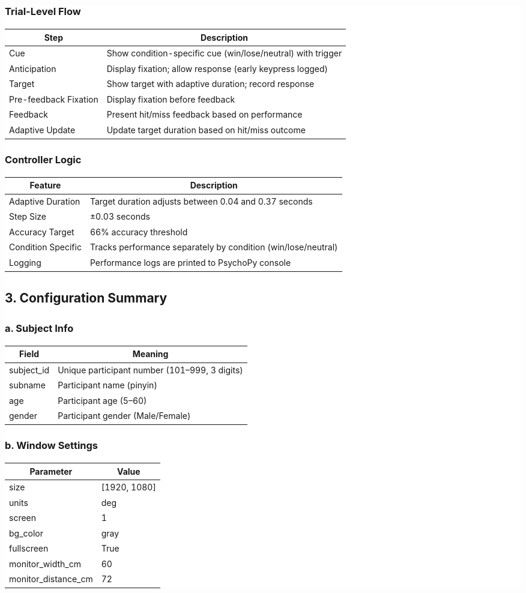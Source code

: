 ### Trial-Level Flow

| Step                | Description                                                                 |
|---------------------|-----------------------------------------------------------------------------|
| Cue                 | Show condition-specific cue (win/lose/neutral) with trigger                 |
| Anticipation        | Display fixation; allow response (early keypress logged)                   |
| Target              | Show target with adaptive duration; record response                        |
| Pre-feedback Fixation | Display fixation before feedback                                          |
| Feedback            | Present hit/miss feedback based on performance                             |
| Adaptive Update     | Update target duration based on hit/miss outcome                           |

### Controller Logic

| Feature             | Description                                                                 |
|---------------------|-----------------------------------------------------------------------------|
| Adaptive Duration   | Target duration adjusts between 0.04 and 0.37 seconds                       |
| Step Size           | ±0.03 seconds                                                               |
| Accuracy Target     | 66% accuracy threshold                                                      |
| Condition Specific  | Tracks performance separately by condition (win/lose/neutral)               |
| Logging             | Performance logs are printed to PsychoPy console                            |

## 3. Configuration Summary

### a. Subject Info

| Field       | Meaning                    |
|-------------|----------------------------|
| subject_id  | Unique participant number (101–999, 3 digits) |
| subname     | Participant name (pinyin)  |
| age         | Participant age (5–60)     |
| gender      | Participant gender (Male/Female) |

### b. Window Settings

| Parameter             | Value       |
|-----------------------|-------------|
| size                  | [1920, 1080]|
| units                 | deg         |
| screen                | 1           |
| bg_color              | gray        |
| fullscreen            | True        |
| monitor_width_cm      | 60          |
| monitor_distance_cm   | 72          |
